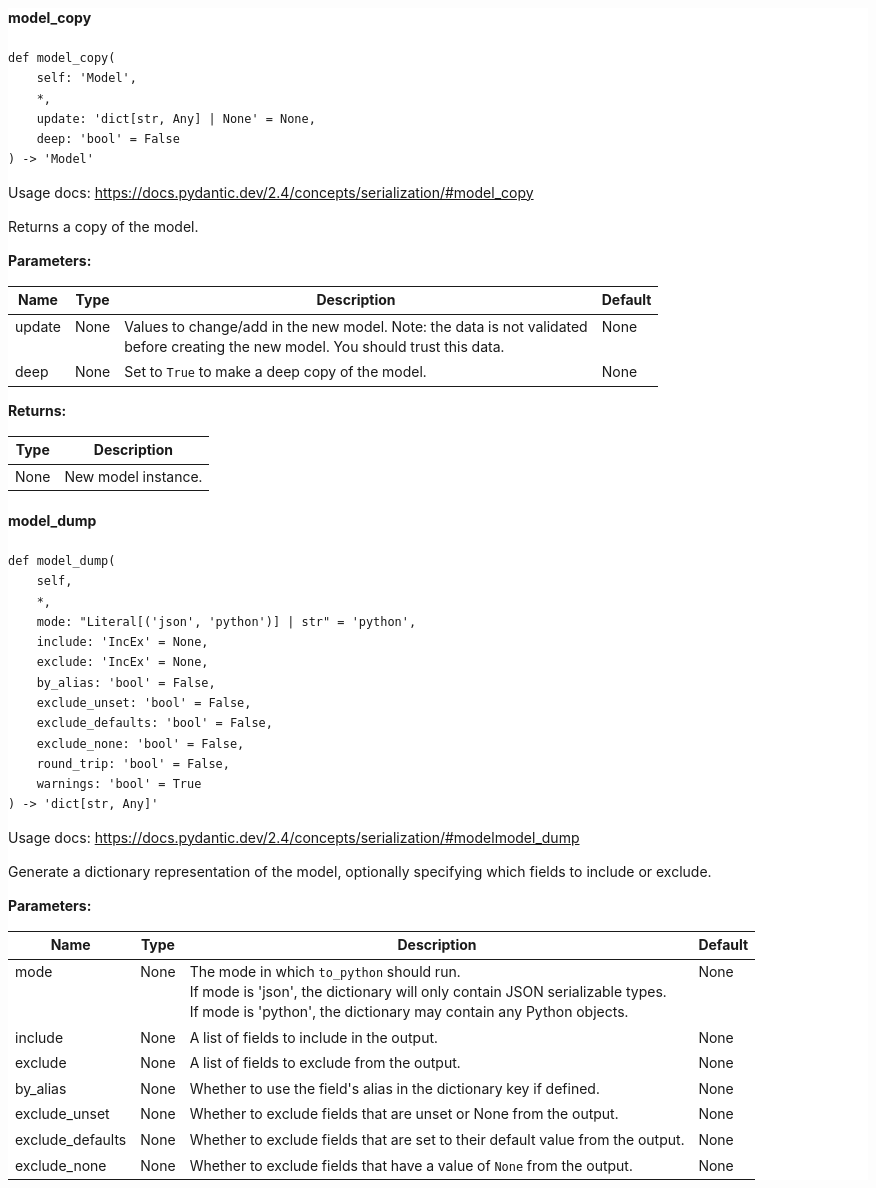     
#### model_copy

```python3
def model_copy(
    self: 'Model',
    *,
    update: 'dict[str, Any] | None' = None,
    deep: 'bool' = False
) -> 'Model'
```

Usage docs: https://docs.pydantic.dev/2.4/concepts/serialization/#model_copy

Returns a copy of the model.

**Parameters:**

| Name | Type | Description | Default |
|---|---|---|---|
| update | None | Values to change/add in the new model. Note: the data is not validated<br>before creating the new model. You should trust this data. | None |
| deep | None | Set to `True` to make a deep copy of the model. | None |

**Returns:**

| Type | Description |
|---|---|
| None | New model instance. |

    
#### model_dump

```python3
def model_dump(
    self,
    *,
    mode: "Literal[('json', 'python')] | str" = 'python',
    include: 'IncEx' = None,
    exclude: 'IncEx' = None,
    by_alias: 'bool' = False,
    exclude_unset: 'bool' = False,
    exclude_defaults: 'bool' = False,
    exclude_none: 'bool' = False,
    round_trip: 'bool' = False,
    warnings: 'bool' = True
) -> 'dict[str, Any]'
```

Usage docs: https://docs.pydantic.dev/2.4/concepts/serialization/#modelmodel_dump

Generate a dictionary representation of the model, optionally specifying which fields to include or exclude.

**Parameters:**

| Name | Type | Description | Default |
|---|---|---|---|
| mode | None | The mode in which `to_python` should run.<br>If mode is 'json', the dictionary will only contain JSON serializable types.<br>If mode is 'python', the dictionary may contain any Python objects. | None |
| include | None | A list of fields to include in the output. | None |
| exclude | None | A list of fields to exclude from the output. | None |
| by_alias | None | Whether to use the field's alias in the dictionary key if defined. | None |
| exclude_unset | None | Whether to exclude fields that are unset or None from the output. | None |
| exclude_defaults | None | Whether to exclude fields that are set to their default value from the output. | None |
| exclude_none | None | Whether to exclude fields that have a value of `None` from the output. | None |